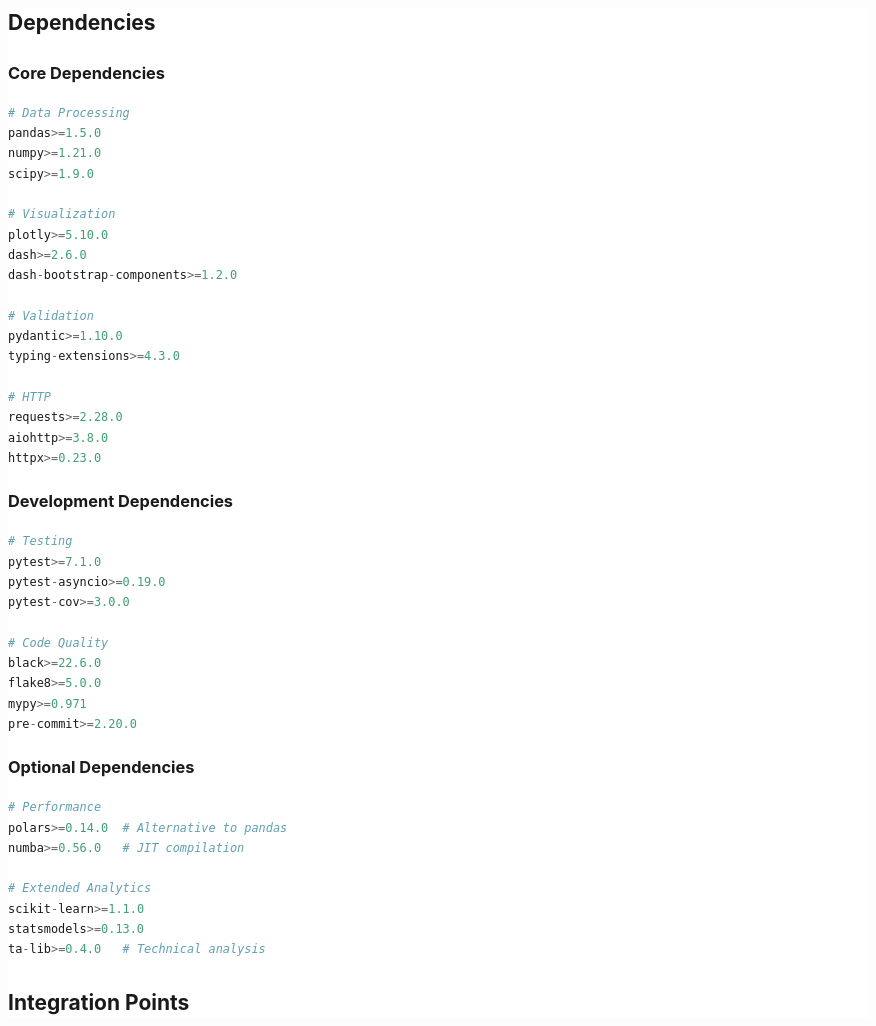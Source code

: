 ## Dependencies

### Core Dependencies
```python
# Data Processing
pandas>=1.5.0
numpy>=1.21.0
scipy>=1.9.0

# Visualization
plotly>=5.10.0
dash>=2.6.0
dash-bootstrap-components>=1.2.0

# Validation
pydantic>=1.10.0
typing-extensions>=4.3.0

# HTTP
requests>=2.28.0
aiohttp>=3.8.0
httpx>=0.23.0
```

### Development Dependencies
```python
# Testing
pytest>=7.1.0
pytest-asyncio>=0.19.0
pytest-cov>=3.0.0

# Code Quality
black>=22.6.0
flake8>=5.0.0
mypy>=0.971
pre-commit>=2.20.0
```

### Optional Dependencies
```python
# Performance
polars>=0.14.0  # Alternative to pandas
numba>=0.56.0   # JIT compilation

# Extended Analytics
scikit-learn>=1.1.0
statsmodels>=0.13.0
ta-lib>=0.4.0   # Technical analysis
```

## Integration Points
